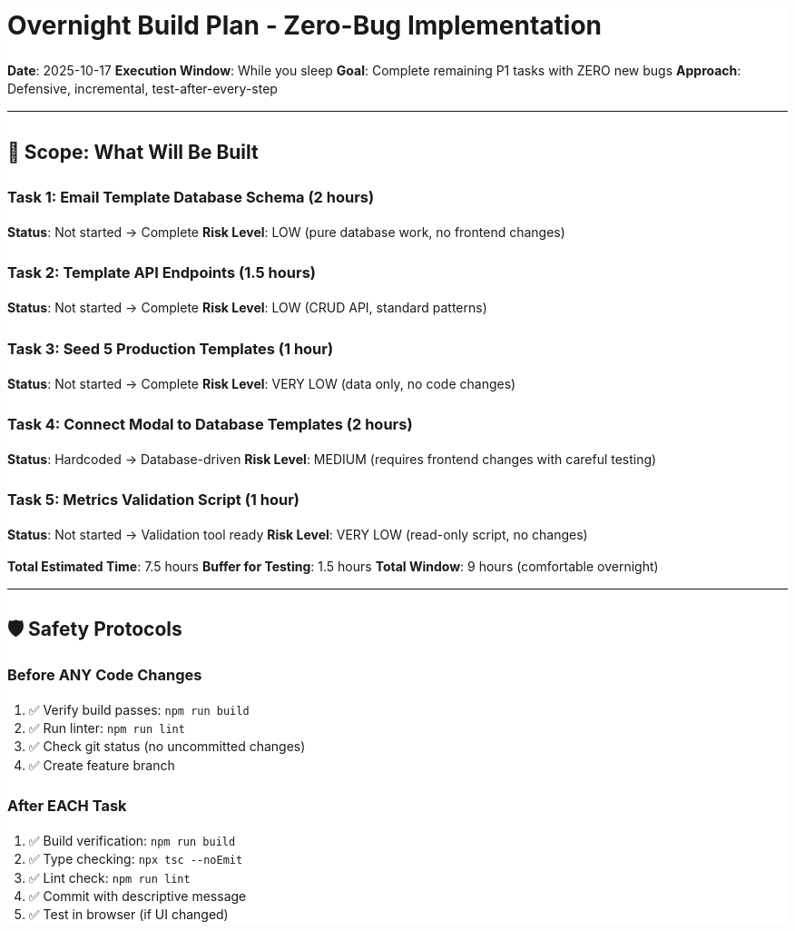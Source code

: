 # Overnight Build Plan - Zero-Bug Implementation

**Date**: 2025-10-17
**Execution Window**: While you sleep
**Goal**: Complete remaining P1 tasks with ZERO new bugs
**Approach**: Defensive, incremental, test-after-every-step

---

## 🎯 Scope: What Will Be Built

### Task 1: Email Template Database Schema (2 hours)
**Status**: Not started → Complete
**Risk Level**: LOW (pure database work, no frontend changes)

### Task 2: Template API Endpoints (1.5 hours)
**Status**: Not started → Complete
**Risk Level**: LOW (CRUD API, standard patterns)

### Task 3: Seed 5 Production Templates (1 hour)
**Status**: Not started → Complete
**Risk Level**: VERY LOW (data only, no code changes)

### Task 4: Connect Modal to Database Templates (2 hours)
**Status**: Hardcoded → Database-driven
**Risk Level**: MEDIUM (requires frontend changes with careful testing)

### Task 5: Metrics Validation Script (1 hour)
**Status**: Not started → Validation tool ready
**Risk Level**: VERY LOW (read-only script, no changes)

**Total Estimated Time**: 7.5 hours
**Buffer for Testing**: 1.5 hours
**Total Window**: 9 hours (comfortable overnight)

---

## 🛡️ Safety Protocols

### Before ANY Code Changes
1. ✅ Verify build passes: `npm run build`
2. ✅ Run linter: `npm run lint`
3. ✅ Check git status (no uncommitted changes)
4. ✅ Create feature branch

### After EACH Task
1. ✅ Build verification: `npm run build`
2. ✅ Type checking: `npx tsc --noEmit`
3. ✅ Lint check: `npm run lint`
4. ✅ Commit with descriptive message
5. ✅ Test in browser (if UI changed)
